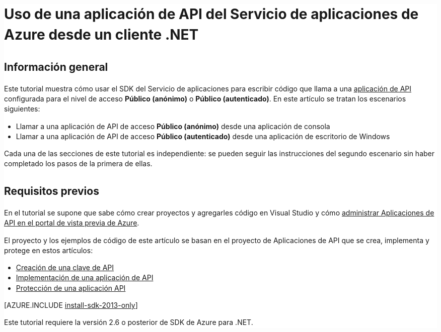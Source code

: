<properties 
	pageTitle="Uso de una aplicación de API del Servicio de aplicaciones de Azure desde un cliente .NET" 
	description="Aprenda a usar una aplicación de API desde un cliente .NET mediante el SDK del Servicio de aplicaciones." 
	services="app-service\api" 
	documentationCenter=".net" 
	authors="tdykstra" 
	manager="wpickett" 
	editor="jimbe"/>

<tags 
	ms.service="app-service-api" 
	ms.workload="web" 
	ms.tgt_pltfrm="dotnet" 
	ms.devlang="na" 
	ms.topic="article" 
	ms.date="02/19/2015" 
	ms.author="bradyg;tarcher"/>

# Uso de una aplicación de API del Servicio de aplicaciones de Azure desde un cliente .NET 

## Información general

Este tutorial muestra cómo usar el SDK del Servicio de aplicaciones para escribir código que llama a una [aplicación de API](app-service-api-apps-why-best-platform.md) configurada para el nivel de acceso **Público (anónimo)** o **Público (autenticado)**. En este artículo se tratan los escenarios siguientes:

- Llamar a una aplicación de API de acceso **Público (anónimo)** desde una aplicación de consola
- Llamar a una aplicación de API de acceso **Público (autenticado)** desde una aplicación de escritorio de Windows 

Cada una de las secciones de este tutorial es independiente: se pueden seguir las instrucciones del segundo escenario sin haber completado los pasos de la primera de ellas.

## Requisitos previos

En el tutorial se supone que sabe cómo crear proyectos y agregarles código en Visual Studio y cómo [administrar Aplicaciones de API en el portal de vista previa de Azure](app-service-api-apps-manage-in-portal.md).

El proyecto y los ejemplos de código de este artículo se basan en el proyecto de Aplicaciones de API que se crea, implementa y protege en estos artículos:

- [Creación de una clave de API](app-service-dotnet-create-api-app.md)
- [Implementación de una aplicación de API](app-service-dotnet-deploy-api-app.md)
- [Protección de una aplicación API](app-service-dotnet-add-authentication.md)

[AZURE.INCLUDE [install-sdk-2013-only](../includes/install-sdk-2013-only.md)]

Este tutorial requiere la versión 2.6 o posterior de SDK de Azure para .NET.
